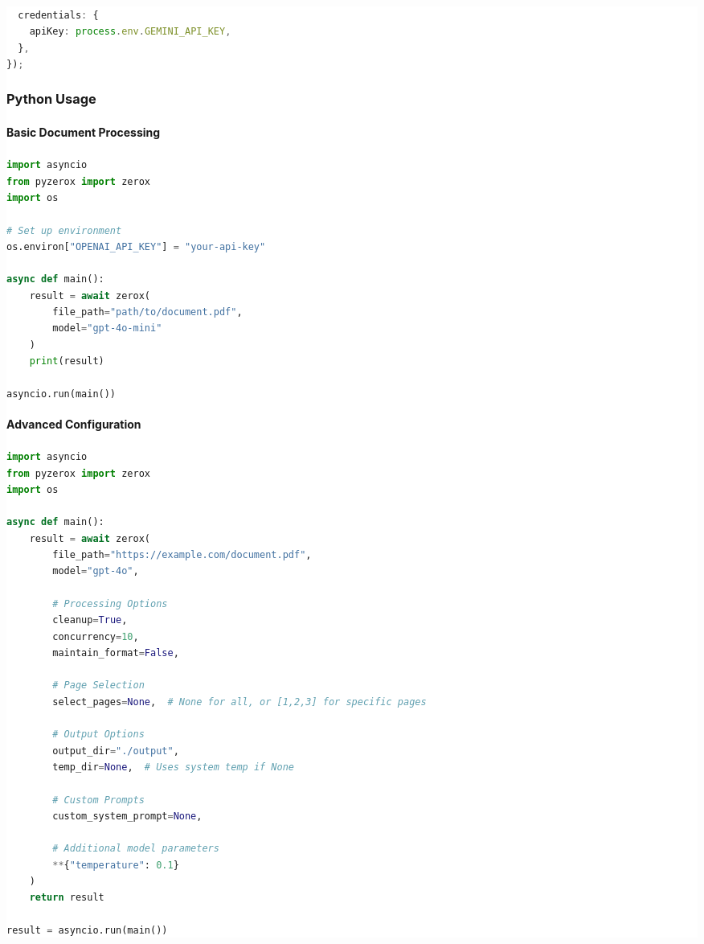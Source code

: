 ```typescript
  credentials: {
    apiKey: process.env.GEMINI_API_KEY,
  },
});
```

### Python Usage

#### Basic Document Processing

```python
import asyncio
from pyzerox import zerox
import os

# Set up environment
os.environ["OPENAI_API_KEY"] = "your-api-key"

async def main():
    result = await zerox(
        file_path="path/to/document.pdf",
        model="gpt-4o-mini"
    )
    print(result)

asyncio.run(main())
```

#### Advanced Configuration

```python
import asyncio
from pyzerox import zerox
import os

async def main():
    result = await zerox(
        file_path="https://example.com/document.pdf",
        model="gpt-4o",

        # Processing Options
        cleanup=True,
        concurrency=10,
        maintain_format=False,

        # Page Selection
        select_pages=None,  # None for all, or [1,2,3] for specific pages

        # Output Options
        output_dir="./output",
        temp_dir=None,  # Uses system temp if None

        # Custom Prompts
        custom_system_prompt=None,

        # Additional model parameters
        **{"temperature": 0.1}
    )
    return result

result = asyncio.run(main())
```
